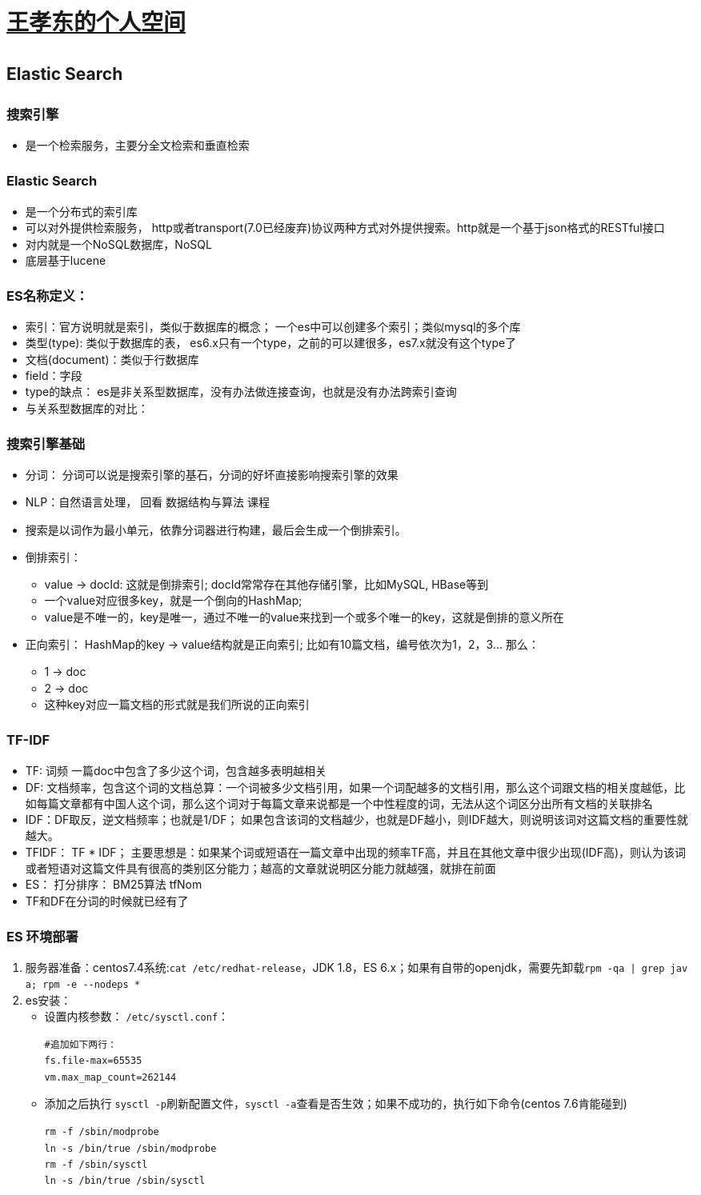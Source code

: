 # [王孝东的个人空间](https://scm-git.github.io/)

## Elastic Search
### 搜索引擎
* 是一个检索服务，主要分全文检索和垂直检索

### Elastic Search
* 是一个分布式的索引库
* 可以对外提供检索服务， http或者transport(7.0已经废弃)协议两种方式对外提供搜索。http就是一个基于json格式的RESTful接口
* 对内就是一个NoSQL数据库，NoSQL
* 底层基于lucene

### ES名称定义：
* 索引：官方说明就是索引，类似于数据库的概念； 一个es中可以创建多个索引；类似mysql的多个库
* 类型(type): 类似于数据库的表， es6.x只有一个type，之前的可以建很多，es7.x就没有这个type了
* 文档(document)：类似于行数据库
* field：字段
* type的缺点： es是非关系型数据库，没有办法做连接查询，也就是没有办法跨索引查询
* 与关系型数据库的对比：

### 搜索引擎基础
* 分词： 分词可以说是搜索引擎的基石，分词的好坏直接影响搜索引擎的效果
* NLP：自然语言处理， 回看 数据结构与算法 课程
* 搜索是以词作为最小单元，依靠分词器进行构建，最后会生成一个倒排索引。

* 倒排索引： 
  * value -> docId: 这就是倒排索引; docId常常存在其他存储引擎，比如MySQL, HBase等到
  * 一个value对应很多key，就是一个倒向的HashMap;
  * value是不唯一的，key是唯一，通过不唯一的value来找到一个或多个唯一的key，这就是倒排的意义所在
* 正向索引： HashMap的key -> value结构就是正向索引; 比如有10篇文档，编号依次为1，2，3... 那么：
  * 1 -> doc
  * 2 -> doc
  * 这种key对应一篇文档的形式就是我们所说的正向索引

### TF-IDF
* TF: 词频 一篇doc中包含了多少这个词，包含越多表明越相关 
* DF: 文档频率，包含这个词的文档总算：一个词被多少文档引用，如果一个词配越多的文档引用，那么这个词跟文档的相关度越低，比如每篇文章都有中国人这个词，那么这个词对于每篇文章来说都是一个中性程度的词，无法从这个词区分出所有文档的关联排名
* IDF：DF取反，逆文档频率；也就是1/DF； 如果包含该词的文档越少，也就是DF越小，则IDF越大，则说明该词对这篇文档的重要性就越大。 
* TFIDF： TF * IDF； 主要思想是：如果某个词或短语在一篇文章中出现的频率TF高，并且在其他文章中很少出现(IDF高)，则认为该词或者短语对这篇文件具有很高的类别区分能力；越高的文章就说明区分能力就越强，就排在前面
* ES： 打分排序： BM25算法 tfNom
* TF和DF在分词的时候就已经有了

### ES 环境部署
1. 服务器准备：centos7.4系统:`cat /etc/redhat-release`，JDK 1.8，ES 6.x；如果有自带的openjdk，需要先卸载`rpm -qa | grep java; rpm -e --nodeps *`
2. es安装：
   * 设置内核参数： `/etc/sysctl.conf`：
     ```
     #追加如下两行：
     fs.file-max=65535
     vm.max_map_count=262144
     ``` 
   * 添加之后执行 `sysctl -p`刷新配置文件，`sysctl -a`查看是否生效；如果不成功的，执行如下命令(centos 7.6肯能碰到)
     ```
     rm -f /sbin/modprobe
     ln -s /bin/true /sbin/modprobe
     rm -f /sbin/sysctl
     ln -s /bin/true /sbin/sysctl